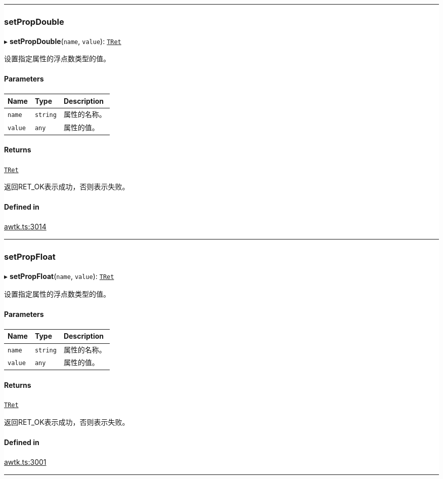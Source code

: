 ___

### setPropDouble

▸ **setPropDouble**(`name`, `value`): [`TRet`](../enums/TRet.md)

设置指定属性的浮点数类型的值。

#### Parameters

| Name | Type | Description |
| :------ | :------ | :------ |
| `name` | `string` | 属性的名称。 |
| `value` | `any` | 属性的值。 |

#### Returns

[`TRet`](../enums/TRet.md)

返回RET_OK表示成功，否则表示失败。

#### Defined in

[awtk.ts:3014](https://github.com/zlgopen/awtk-binding/blob/5d7e9b70/tools/code_gen/js/output/awtk.ts#L3014)

___

### setPropFloat

▸ **setPropFloat**(`name`, `value`): [`TRet`](../enums/TRet.md)

设置指定属性的浮点数类型的值。

#### Parameters

| Name | Type | Description |
| :------ | :------ | :------ |
| `name` | `string` | 属性的名称。 |
| `value` | `any` | 属性的值。 |

#### Returns

[`TRet`](../enums/TRet.md)

返回RET_OK表示成功，否则表示失败。

#### Defined in

[awtk.ts:3001](https://github.com/zlgopen/awtk-binding/blob/5d7e9b70/tools/code_gen/js/output/awtk.ts#L3001)

___
